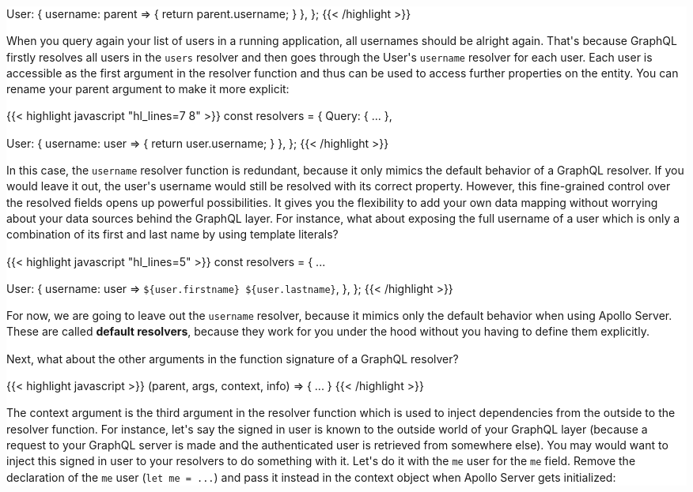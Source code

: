   User: {
    username: parent => {
      return parent.username;
    }
  },
};
{{< /highlight >}}

When you query again your list of users in a running application, all usernames should be alright again. That's because GraphQL firstly resolves all users in the `users` resolver and then goes through the User's `username` resolver for each user. Each user is accessible as the first argument in the resolver function and thus can be used to access further properties on the entity. You can rename your parent argument to make it more explicit:

{{< highlight javascript "hl_lines=7 8" >}}
const resolvers = {
  Query: {
    ...
  },

  User: {
    username: user => {
      return user.username;
    }
  },
};
{{< /highlight >}}

In this case, the `username` resolver function is redundant, because it only mimics the default behavior of a GraphQL resolver. If you would leave it out, the user's username would still be resolved with its correct property. However, this fine-grained control over the resolved fields opens up powerful possibilities. It gives you the flexibility to add your own data mapping without worrying about your data sources behind the GraphQL layer. For instance, what about exposing the full username of a user which is only a combination of its first and last name by using template literals?

{{< highlight javascript "hl_lines=5" >}}
const resolvers = {
  ...

  User: {
    username: user => `${user.firstname} ${user.lastname}`,
  },
};
{{< /highlight >}}

For now, we are going to leave out the `username` resolver, because it mimics only the default behavior when using Apollo Server. These are called **default resolvers**, because they work for you under the hood without you having to define them explicitly.

Next, what about the other arguments in the function signature of a GraphQL resolver?

{{< highlight javascript >}}
(parent, args, context, info) => { ... }
{{< /highlight >}}

The context argument is the third argument in the resolver function which is used to inject dependencies from the outside to the resolver function. For instance, let's say the signed in user is known to the outside world of your GraphQL layer (because a request to your GraphQL server is made and the authenticated user is retrieved from somewhere else). You may would want to inject this signed in user to your resolvers to do something with it. Let's do it with the `me` user for the `me` field. Remove the declaration of the `me` user (`let me = ...`) and pass it instead in the context object when Apollo Server gets initialized:
